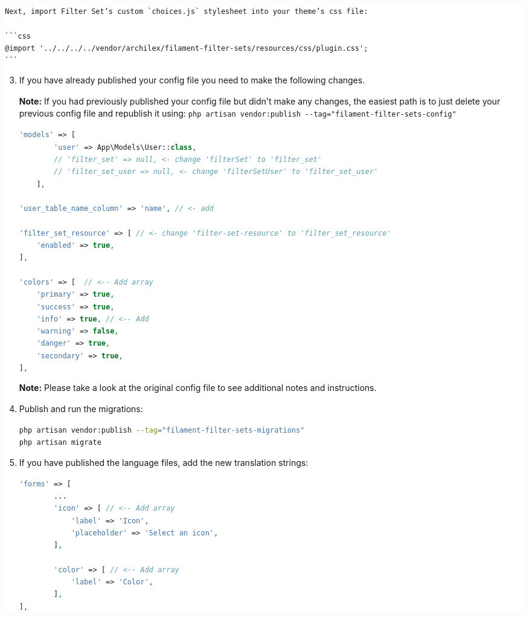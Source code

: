     Next, import Filter Set’s custom `choices.js` stylesheet into your theme’s css file:

    ```css
    @import '../../../../vendor/archilex/filament-filter-sets/resources/css/plugin.css';
    ```

3. If you have already published your config file you need to make the following changes. 

    **Note:** If you had previously published your config file but didn't make any changes, the easiest path is to just delete your previous config file and republish it using: `php artisan vendor:publish --tag="filament-filter-sets-config"`

    ```php
    'models' => [
            'user' => App\Models\User::class,
            // 'filter_set' => null, <- change 'filterSet' to 'filter_set'
            // 'filter_set_user => null, <- change 'filterSetUser' to 'filter_set_user'
        ],

    'user_table_name_column' => 'name', // <- add

    'filter_set_resource' => [ // <- change 'filter-set-resource' to 'filter_set_resource'
        'enabled' => true,
    ],

    'colors' => [  // <-- Add array
        'primary' => true,
        'success' => true,
        'info' => true, // <-- Add
        'warning' => false,
        'danger' => true,
        'secondary' => true,
    ],
    ```

    **Note:** Please take a look at the original config file to see additional notes and instructions. 

4. Publish and run the migrations:

    ```bash
    php artisan vendor:publish --tag="filament-filter-sets-migrations"
    php artisan migrate
    ```

5. If you have published the language files, add the new translation strings:

    ```php
    'forms' => [
            ...
            'icon' => [ // <-- Add array
                'label' => 'Icon',
                'placeholder' => 'Select an icon',
            ],

            'color' => [ // <-- Add array
                'label' => 'Color',
            ],
    ],
